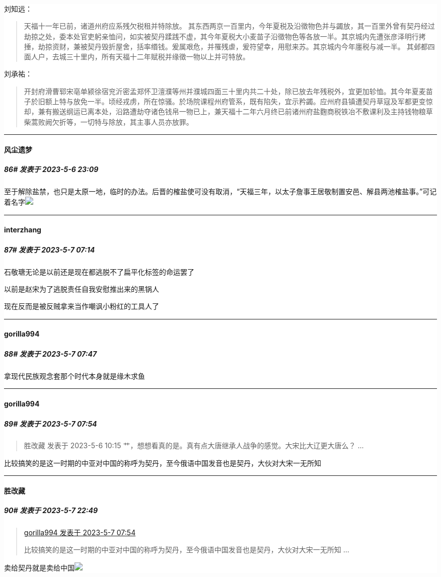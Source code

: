 刘知远： <blockquote>天福十一年已前，诸道州府应系残欠税租并特除放。
其东西两京一百里内，今年夏税及沿徵物色并与蠲放，其一百里外曾有契丹经过劫掠之处，委本处官吏躬亲恤问，如实被契丹蹂践不虚，其今年夏税大小麦苗子沿徵物色等各放一半。其京城内先遭张彦泽明行拷捶，劫掠资财，兼被契丹毁折屋舍，括率缗钱。爰属艰危，并罹残虐，爰符望幸，用慰来苏。其京城内今年廛税与减一半。
其邺都四面人户，去城三十里内，所有天福十二年赋税并缘徵一物以上并可特放。</blockquote>

刘承祐： <blockquote>开封府滑曹郓宋亳单颍徐宿兖沂密孟郑怀卫澶濮等州并濮城四面三十里内共二十处，除已放去年残税外，宜更加轸恤。其今年夏麦苗子於旧额上特与放免一半。顷经戎虏，所在惊骚。於场院课程州府管系，既有陷失，宜示矜蠲。应州府县镇遭契丹草寇及军都更变惊却，兼有搬送纲运已离本处，沿路遭劫夺诸色钱帛一物已上，兼天福十二年六月终已前诸州府盐麴商税铁冶不敷课利及主持钱物粮草柴蒿败阙欠折等，一切特与除放，其主事人员亦放罪。</blockquote>


*****

####  风尘遗梦  
##### 86#       发表于 2023-5-6 23:09

至于解除盐禁，也只是太原一地，临时的办法。后晋的榷盐使可没有取消，“天福三年，以太子詹事王居敬制置安邑、解县两池榷盐事。”可记着名字<img src="https://static.saraba1st.com/image/smiley/face2017/037.png" referrerpolicy="no-referrer">


*****

####  interzhang  
##### 87#       发表于 2023-5-7 07:14

石敬瑭无论是以前还是现在都逃脱不了扁平化标签的命运罢了

以前是赵宋为了逃脱责任自我安慰推出来的黑锅人

现在反而是被反贼拿来当作嘲讽小粉红的工具人了


*****

####  gorilla994  
##### 88#       发表于 2023-5-7 07:47

拿现代民族观念套那个时代本身就是缘木求鱼


*****

####  gorilla994  
##### 89#       发表于 2023-5-7 07:54

<blockquote>胜改藏 发表于 2023-5-6 10:15
艹，想想看真的是。真有点大唐继承人战争的感觉。大宋比大辽更大唐么？ ...</blockquote>
比较搞笑的是这一时期的中亚对中国的称呼为契丹，至今俄语中国发音也是契丹，大伙对大宋一无所知


*****

####  胜改藏  
##### 90#       发表于 2023-5-7 22:49

<blockquote><a href="httphttps://bbs.saraba1st.com/2b/forum.php?mod=redirect&amp;goto=findpost&amp;pid=60754695&amp;ptid=2131830" target="_blank">gorilla994 发表于 2023-5-7 07:54</a>

比较搞笑的是这一时期的中亚对中国的称呼为契丹，至今俄语中国发音也是契丹，大伙对大宋一无所知 ...</blockquote>
卖给契丹就是卖给中国<img src="https://static.saraba1st.com/image/smiley/face2017/037.png" referrerpolicy="no-referrer">
